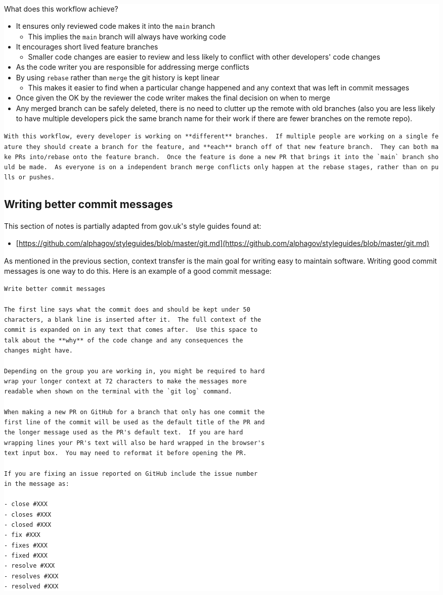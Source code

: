 
What does this workflow achieve?
- It ensures only reviewed code makes it into the `main` branch
    - This implies the `main` branch will always have working code
- It encourages short lived feature branches
    - Smaller code changes are easier to review and less likely to conflict with other developers' code changes
- As the code writer you are responsible for addressing merge conflicts
- By using `rebase` rather than `merge` the git history is kept linear
    - This makes it easier to find when a particular change happened and any context that was left in commit messages
- Once given the OK by the reviewer the code writer makes the final decision on when to merge
- Any merged branch can be safely deleted, there is no need to clutter up the remote with old branches (also you are less likely to have multiple developers pick the same branch name for their work if there are fewer branches on the remote repo).

```{note}
With this workflow, every developer is working on **different** branches.  If multiple people are working on a single feature they should create a branch for the feature, and **each** branch off of that new feature branch.  They can both make PRs into/rebase onto the feature branch.  Once the feature is done a new PR that brings it into the `main` branch should be made.  As everyone is on a independent branch merge conflicts only happen at the rebase stages, rather than on pulls or pushes.
```

## Writing better commit messages

This section of notes is partially adapted from gov.uk's style guides found at:

- [https://github.com/alphagov/styleguides/blob/master/git.md](https://github.com/alphagov/styleguides/blob/master/git.md)

As mentioned in the previous section, context transfer is the main goal for writing easy to maintain software.  Writing good commit messages is one way to do this.  Here is an example of a good commit message:

```
Write better commit messages

The first line says what the commit does and should be kept under 50
characters, a blank line is inserted after it.  The full context of the
commit is expanded on in any text that comes after.  Use this space to
talk about the **why** of the code change and any consequences the
changes might have.

Depending on the group you are working in, you might be required to hard
wrap your longer context at 72 characters to make the messages more
readable when shown on the terminal with the `git log` command.

When making a new PR on GitHub for a branch that only has one commit the
first line of the commit will be used as the default title of the PR and
the longer message used as the PR's default text.  If you are hard
wrapping lines your PR's text will also be hard wrapped in the browser's
text input box.  You may need to reformat it before opening the PR.

If you are fixing an issue reported on GitHub include the issue number
in the message as:

- close #XXX
- closes #XXX
- closed #XXX
- fix #XXX
- fixes #XXX
- fixed #XXX
- resolve #XXX
- resolves #XXX
- resolved #XXX
```